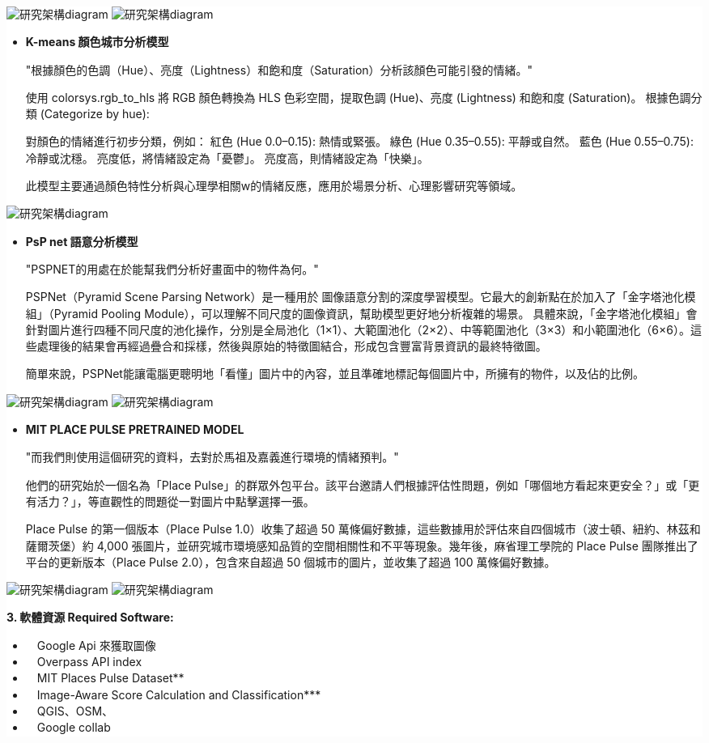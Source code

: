 ![研究架構diagram](/rcs2024f/images/hsiao_pic/api_example_1.png)
![研究架構diagram](/rcs2024f/images/hsiao_pic/api_example_2.png)
    

- **K-means 顏色城市分析模型**
    
    "根據顏色的色調（Hue）、亮度（Lightness）和飽和度（Saturation）分析該顏色可能引發的情緒。"
    
    使用 colorsys.rgb_to_hls 將 RGB 顏色轉換為 HLS 色彩空間，提取色調 (Hue)、亮度 (Lightness) 和飽和度 (Saturation)。
    根據色調分類 (Categorize by hue):

    對顏色的情緒進行初步分類，例如：
    紅色 (Hue 0.0–0.15): 熱情或緊張。
    綠色 (Hue 0.35–0.55): 平靜或自然。
    藍色 (Hue 0.55–0.75): 冷靜或沈穩。
    亮度低，將情緒設定為「憂鬱」。
    亮度高，則情緒設定為「快樂」。

    此模型主要通過顏色特性分析與心理學相關w的情緒反應，應用於場景分析、心理影響研究等領域。
   
![研究架構diagram](/rcs2024f/images/hsiao_pic/K-means_1.png)

- **PsP net 語意分析模型**

  "PSPNET的用處在於能幫我們分析好畫面中的物件為何。"

    PSPNet（Pyramid Scene Parsing Network）是一種用於
    圖像語意分割的深度學習模型。它最大的創新點在於加入了「金字塔池化模組」（Pyramid Pooling Module），可以理解不同尺度的圖像資訊，幫助模型更好地分析複雜的場景。
    具體來說，「金字塔池化模組」會針對圖片進行四種不同尺度的池化操作，分別是全局池化（1×1）、大範圍池化（2×2）、中等範圍池化（3×3）和小範圍池化（6×6）。這些處理後的結果會再經過疊合和採樣，然後與原始的特徵圖結合，形成包含豐富背景資訊的最終特徵圖。

    簡單來說，PSPNet能讓電腦更聰明地「看懂」圖片中的內容，並且準確地標記每個圖片中，所擁有的物件，以及佔的比例。

![研究架構diagram](/rcs2024f/images/hsiao_pic/PSPNET_1.png)
![研究架構diagram](/rcs2024f/images/hsiao_pic/PSPNET_2.png)

- **MIT PLACE PULSE PRETRAINED MODEL**
    
    "而我們則使用這個研究的資料，去對於馬祖及嘉義進行環境的情緒預判。"

    他們的研究始於一個名為「Place Pulse」的群眾外包平台。該平台邀請人們根據評估性問題，例如「哪個地方看起來更安全？」或「更有活力？」，等直觀性的問題從一對圖片中點擊選擇一張。

    Place Pulse 的第一個版本（Place Pulse 1.0）收集了超過 50 萬條偏好數據，這些數據用於評估來自四個城市（波士頓、紐約、林茲和薩爾茨堡）約 4,000 張圖片，並研究城市環境感知品質的空間相關性和不平等現象。幾年後，麻省理工學院的 Place Pulse 團隊推出了平台的更新版本（Place Pulse 2.0），包含來自超過 50 個城市的圖片，並收集了超過 100 萬條偏好數據。

![研究架構diagram](/rcs2024f/images/hsiao_pic/MIT_1.png)
![研究架構diagram](/rcs2024f/images/hsiao_pic/MIT_2.png)

**3. 軟體資源 Required Software:**
- 　Google Api 來獲取圖像
- 　Overpass API index
- 　MIT Places Pulse Dataset**
- 　Image-Aware Score Calculation and Classification***
- 　QGIS、OSM、
- 　Google collab
